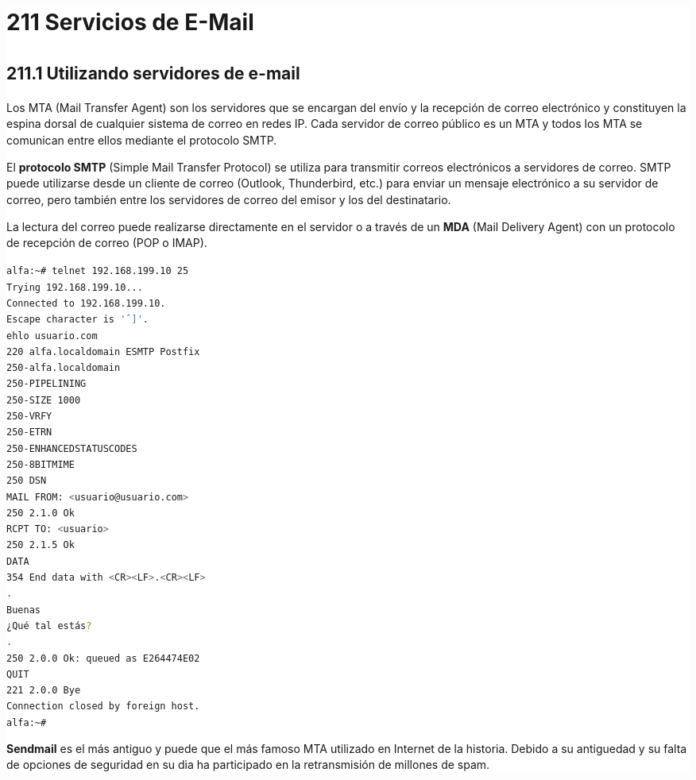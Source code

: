 # 211 Servicios de E-Mail

## 211.1 Utilizando servidores de e-mail

Los MTA (Mail Transfer Agent) son los servidores que se encargan del envío y la recepción de correo electrónico y constituyen la espina dorsal de cualquier sistema de correo en redes IP. Cada servidor de correo público es un MTA y todos los MTA se comunican entre ellos mediante el protocolo SMTP.

El **protocolo SMTP** (Simple Mail Transfer Protocol) se utiliza para transmitir correos electrónicos a servidores de correo.  SMTP puede utilizarse desde un cliente de correo (Outlook, Thunderbird, etc.) para enviar un mensaje electrónico a su servidor de correo, pero también entre los servidores de correo del emisor y los del destinatario.

La lectura del correo puede realizarse directamente en el servidor o a través de un **MDA** (Mail Delivery Agent) con un protocolo de recepción de correo (POP o IMAP).

```bash
alfa:~# telnet 192.168.199.10 25 
Trying 192.168.199.10... 
Connected to 192.168.199.10. 
Escape character is 'ˆ]'. 
ehlo usuario.com 
220 alfa.localdomain ESMTP Postfix 
250-alfa.localdomain 
250-PIPELINING 
250-SIZE 1000 
250-VRFY 
250-ETRN 
250-ENHANCEDSTATUSCODES 
250-8BITMIME 
250 DSN 
MAIL FROM: <usuario@usuario.com> 
250 2.1.0 Ok 
RCPT TO: <usuario> 
250 2.1.5 Ok 
DATA 
354 End data with <CR><LF>.<CR><LF> 
. 
Buenas 
¿Qué tal estás? 
. 
250 2.0.0 Ok: queued as E264474E02 
QUIT 
221 2.0.0 Bye 
Connection closed by foreign host. 
alfa:~#
```

**Sendmail** es el más antiguo y puede que el más famoso MTA utilizado en Internet de la historia. Debido a su antiguedad y su falta de opciones de seguridad en su dia ha participado en la retransmisión de millones de spam. 
